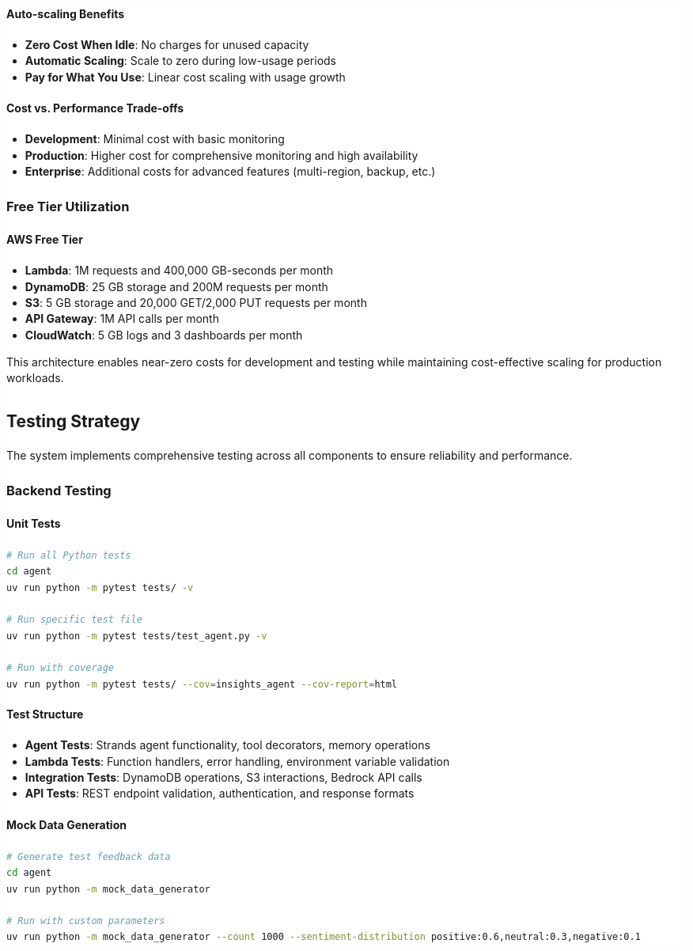 #### Auto-scaling Benefits
- **Zero Cost When Idle**: No charges for unused capacity
- **Automatic Scaling**: Scale to zero during low-usage periods
- **Pay for What You Use**: Linear cost scaling with usage growth

#### Cost vs. Performance Trade-offs
- **Development**: Minimal cost with basic monitoring
- **Production**: Higher cost for comprehensive monitoring and high availability
- **Enterprise**: Additional costs for advanced features (multi-region, backup, etc.)

### Free Tier Utilization

#### AWS Free Tier
- **Lambda**: 1M requests and 400,000 GB-seconds per month
- **DynamoDB**: 25 GB storage and 200M requests per month
- **S3**: 5 GB storage and 20,000 GET/2,000 PUT requests per month
- **API Gateway**: 1M API calls per month
- **CloudWatch**: 5 GB logs and 3 dashboards per month

This architecture enables near-zero costs for development and testing while maintaining cost-effective scaling for production workloads.

## Testing Strategy

The system implements comprehensive testing across all components to ensure reliability and performance.

### Backend Testing

#### Unit Tests
```bash
# Run all Python tests
cd agent
uv run python -m pytest tests/ -v

# Run specific test file
uv run python -m pytest tests/test_agent.py -v

# Run with coverage
uv run python -m pytest tests/ --cov=insights_agent --cov-report=html
```

#### Test Structure
- **Agent Tests**: Strands agent functionality, tool decorators, memory operations
- **Lambda Tests**: Function handlers, error handling, environment variable validation
- **Integration Tests**: DynamoDB operations, S3 interactions, Bedrock API calls
- **API Tests**: REST endpoint validation, authentication, and response formats

#### Mock Data Generation
```bash
# Generate test feedback data
cd agent
uv run python -m mock_data_generator

# Run with custom parameters
uv run python -m mock_data_generator --count 1000 --sentiment-distribution positive:0.6,neutral:0.3,negative:0.1
```
